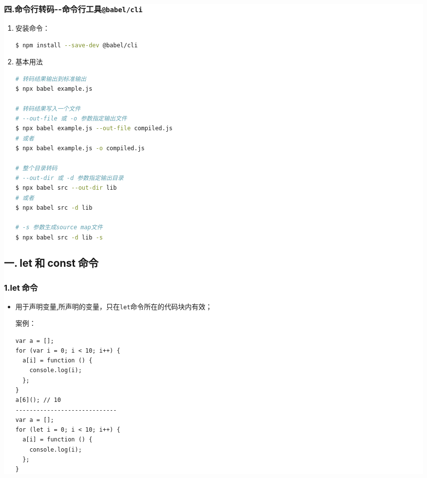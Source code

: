    ### 四.命令行转码--命令行工具`@babel/cli`

   1. 安装命令：

      ```bash
      $ npm install --save-dev @babel/cli
      ```

   2. 基本用法

      ```bash
      # 转码结果输出到标准输出
      $ npx babel example.js
      
      # 转码结果写入一个文件
      # --out-file 或 -o 参数指定输出文件
      $ npx babel example.js --out-file compiled.js
      # 或者
      $ npx babel example.js -o compiled.js
      
      # 整个目录转码
      # --out-dir 或 -d 参数指定输出目录
      $ npx babel src --out-dir lib
      # 或者
      $ npx babel src -d lib
      
      # -s 参数生成source map文件
      $ npx babel src -d lib -s
      ```

   

## 一. let 和 const 命令

### 1.let 命令

* 用于声明变量,所声明的变量，只在`let`命令所在的代码块内有效；

  案例：

  ```
  var a = [];
  for (var i = 0; i < 10; i++) {
    a[i] = function () {
      console.log(i);
    };
  }
  a[6](); // 10
  -----------------------------
  var a = [];
  for (let i = 0; i < 10; i++) {
    a[i] = function () {
      console.log(i);
    };
  }
  ```